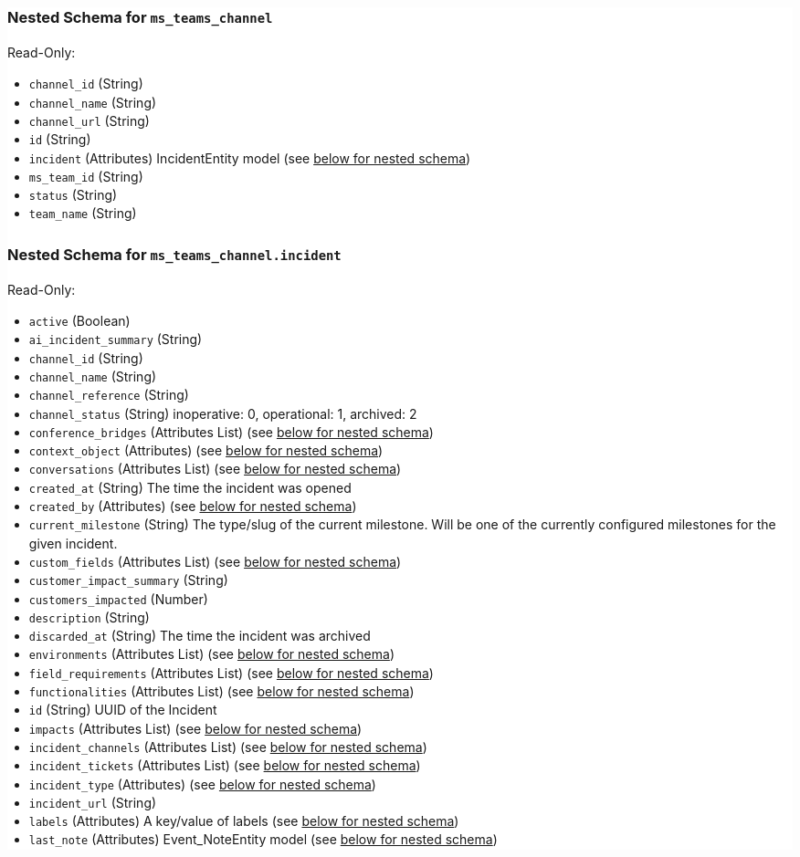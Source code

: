 


<a id="nestedatt--ms_teams_channel"></a>
### Nested Schema for `ms_teams_channel`

Read-Only:

- `channel_id` (String)
- `channel_name` (String)
- `channel_url` (String)
- `id` (String)
- `incident` (Attributes) IncidentEntity model (see [below for nested schema](#nestedatt--ms_teams_channel--incident))
- `ms_team_id` (String)
- `status` (String)
- `team_name` (String)

<a id="nestedatt--ms_teams_channel--incident"></a>
### Nested Schema for `ms_teams_channel.incident`

Read-Only:

- `active` (Boolean)
- `ai_incident_summary` (String)
- `channel_id` (String)
- `channel_name` (String)
- `channel_reference` (String)
- `channel_status` (String) inoperative: 0, operational: 1, archived: 2
- `conference_bridges` (Attributes List) (see [below for nested schema](#nestedatt--ms_teams_channel--incident--conference_bridges))
- `context_object` (Attributes) (see [below for nested schema](#nestedatt--ms_teams_channel--incident--context_object))
- `conversations` (Attributes List) (see [below for nested schema](#nestedatt--ms_teams_channel--incident--conversations))
- `created_at` (String) The time the incident was opened
- `created_by` (Attributes) (see [below for nested schema](#nestedatt--ms_teams_channel--incident--created_by))
- `current_milestone` (String) The type/slug of the current milestone. Will be one of the currently configured milestones for the given incident.
- `custom_fields` (Attributes List) (see [below for nested schema](#nestedatt--ms_teams_channel--incident--custom_fields))
- `customer_impact_summary` (String)
- `customers_impacted` (Number)
- `description` (String)
- `discarded_at` (String) The time the incident was archived
- `environments` (Attributes List) (see [below for nested schema](#nestedatt--ms_teams_channel--incident--environments))
- `field_requirements` (Attributes List) (see [below for nested schema](#nestedatt--ms_teams_channel--incident--field_requirements))
- `functionalities` (Attributes List) (see [below for nested schema](#nestedatt--ms_teams_channel--incident--functionalities))
- `id` (String) UUID of the Incident
- `impacts` (Attributes List) (see [below for nested schema](#nestedatt--ms_teams_channel--incident--impacts))
- `incident_channels` (Attributes List) (see [below for nested schema](#nestedatt--ms_teams_channel--incident--incident_channels))
- `incident_tickets` (Attributes List) (see [below for nested schema](#nestedatt--ms_teams_channel--incident--incident_tickets))
- `incident_type` (Attributes) (see [below for nested schema](#nestedatt--ms_teams_channel--incident--incident_type))
- `incident_url` (String)
- `labels` (Attributes) A key/value of labels (see [below for nested schema](#nestedatt--ms_teams_channel--incident--labels))
- `last_note` (Attributes) Event_NoteEntity model (see [below for nested schema](#nestedatt--ms_teams_channel--incident--last_note))